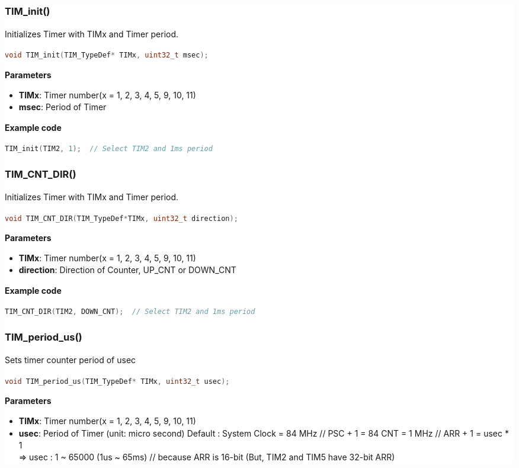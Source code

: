 


### TIM_init\(\)

Initializes Timer with TIMx and Timer period.

```c++
void TIM_init(TIM_TypeDef* TIMx, uint32_t msec);
```

**Parameters**

* **TIMx**:  Timer number(x = 1, 2, 3, 4, 5, 9, 10, 11)
* **msec**: Period of Timer



**Example code**

```c++
TIM_init(TIM2, 1);  // Select TIM2 and 1ms period
```



### TIM_CNT_DIR\(\)

Initializes Timer with TIMx and Timer period.

```c++
void TIM_CNT_DIR(TIM_TypeDef*TIMx, uint32_t direction);
```

**Parameters**

* **TIMx**:  Timer number(x = 1, 2, 3, 4, 5, 9, 10, 11)
* **direction**: Direction of Counter, UP_CNT or DOWN_CNT



**Example code**

```c++
TIM_CNT_DIR(TIM2, DOWN_CNT);  // Select TIM2 and 1ms period
```



### TIM_period_us(\)

Sets timer counter period of usec

```c++
void TIM_period_us(TIM_TypeDef* TIMx, uint32_t usec);
```

**Parameters**

* **TIMx**:  Timer number(x = 1, 2, 3, 4, 5, 9, 10, 11)
* **usec**: Period of Timer (unit: micro second)
      Default : System Clock = 84 MHz     // PSC + 1 = 84
                      CNT = 1 MHz                       // ARR + 1 = usec * 1  
       => usec : 1 ~ 65000  (1us ~ 65ms)  // because ARR is 16-bit  (But, TIM2 and TIM5 have 32-bit ARR)
       